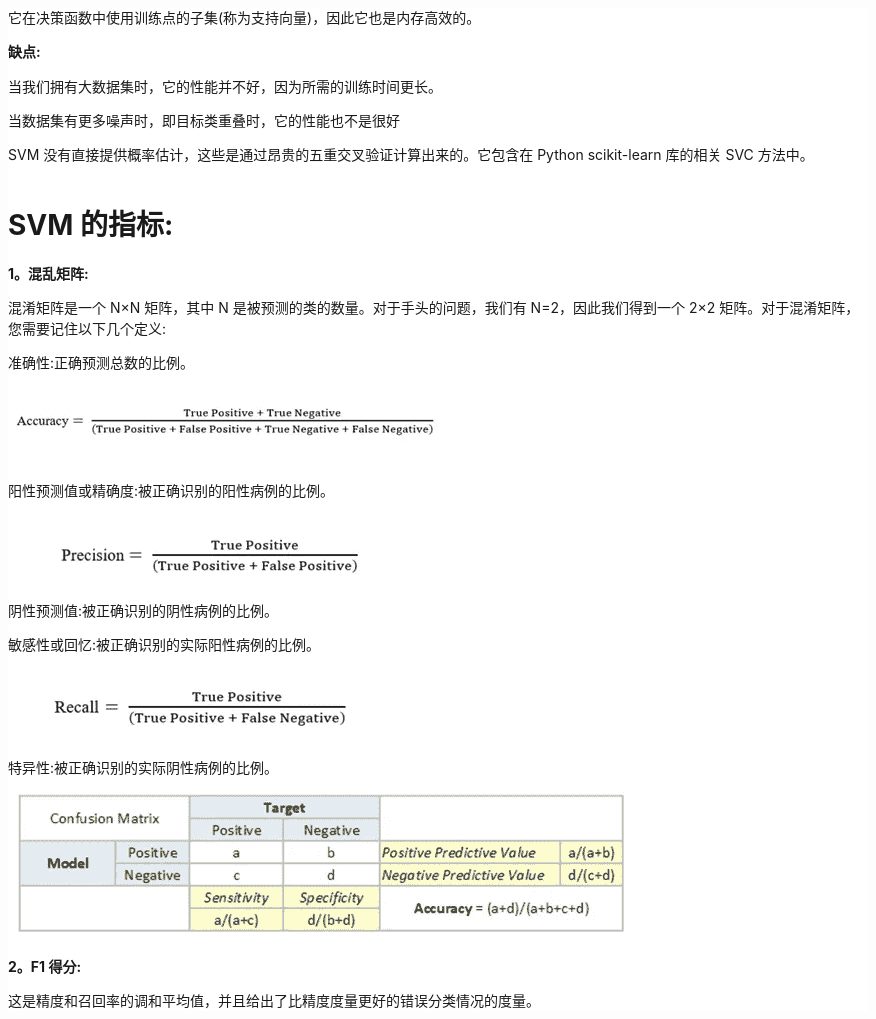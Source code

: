它在决策函数中使用训练点的子集(称为支持向量)，因此它也是内存高效的。

**缺点:**

当我们拥有大数据集时，它的性能并不好，因为所需的训练时间更长。

当数据集有更多噪声时，即目标类重叠时，它的性能也不是很好

SVM 没有直接提供概率估计，这些是通过昂贵的五重交叉验证计算出来的。它包含在 Python scikit-learn 库的相关 SVC 方法中。

# SVM 的指标:

**1。混乱矩阵:**

混淆矩阵是一个 N×N 矩阵，其中 N 是被预测的类的数量。对于手头的问题，我们有 N=2，因此我们得到一个 2×2 矩阵。对于混淆矩阵，您需要记住以下几个定义:

准确性:正确预测总数的比例。

![](img/713aca4654cfba1fa4050d53a10d5bb7.png)

阳性预测值或精确度:被正确识别的阳性病例的比例。

![](img/31778ccefdc21757a4a98e8896712d17.png)

阴性预测值:被正确识别的阴性病例的比例。

敏感性或回忆:被正确识别的实际阳性病例的比例。

![](img/2f6e954dee98fe6f5cdba02217bf6077.png)

特异性:被正确识别的实际阴性病例的比例。

![](img/d84d506ed3b1fa56a3c136ad5b45791b.png)

**2。F1 得分:**

这是精度和召回率的调和平均值，并且给出了比精度度量更好的错误分类情况的度量。

